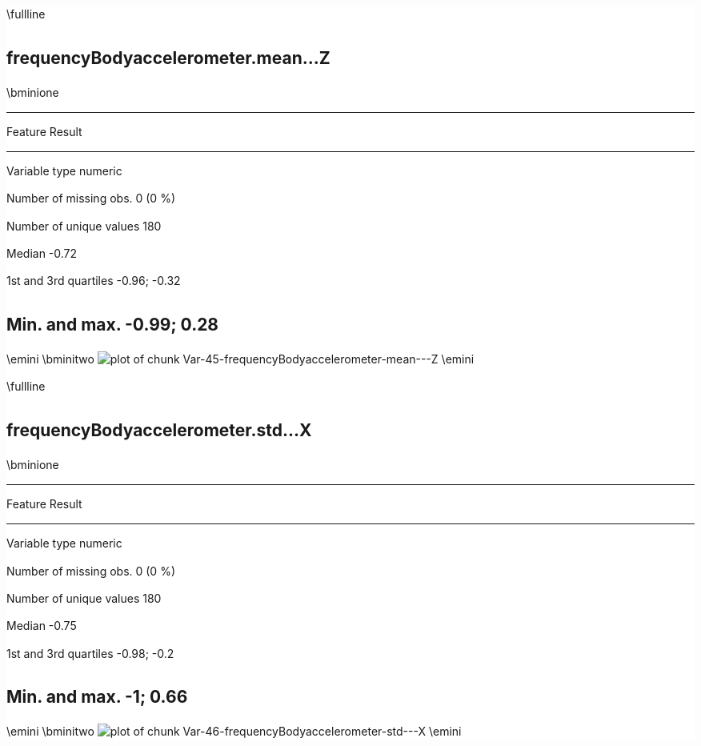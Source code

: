 


\fullline

## frequencyBodyaccelerometer.mean...Z

\bminione

----------------------------------------
Feature                           Result
------------------------- --------------
Variable type                    numeric

Number of missing obs.           0 (0 %)

Number of unique values              180

Median                             -0.72

1st and 3rd quartiles       -0.96; -0.32

Min. and max.                -0.99; 0.28
----------------------------------------


\emini
\bminitwo
![plot of chunk Var-45-frequencyBodyaccelerometer-mean---Z](figure/Var-45-frequencyBodyaccelerometer-mean---Z-1.png)
\emini




\fullline

## frequencyBodyaccelerometer.std...X

\bminione

---------------------------------------
Feature                          Result
------------------------- -------------
Variable type                   numeric

Number of missing obs.          0 (0 %)

Number of unique values             180

Median                            -0.75

1st and 3rd quartiles       -0.98; -0.2

Min. and max.                  -1; 0.66
---------------------------------------


\emini
\bminitwo
![plot of chunk Var-46-frequencyBodyaccelerometer-std---X](figure/Var-46-frequencyBodyaccelerometer-std---X-1.png)
\emini
